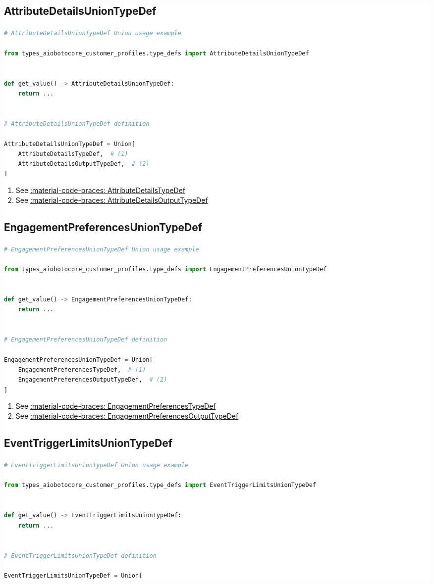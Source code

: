 ## AttributeDetailsUnionTypeDef

```python
# AttributeDetailsUnionTypeDef Union usage example

from types_aiobotocore_customer_profiles.type_defs import AttributeDetailsUnionTypeDef


def get_value() -> AttributeDetailsUnionTypeDef:
    return ...


# AttributeDetailsUnionTypeDef definition

AttributeDetailsUnionTypeDef = Union[
    AttributeDetailsTypeDef,  # (1)
    AttributeDetailsOutputTypeDef,  # (2)
]
```

1. See [:material-code-braces: AttributeDetailsTypeDef](./type_defs.md#attributedetailstypedef)
2. See [:material-code-braces: AttributeDetailsOutputTypeDef](./type_defs.md#attributedetailsoutputtypedef)

## EngagementPreferencesUnionTypeDef

```python
# EngagementPreferencesUnionTypeDef Union usage example

from types_aiobotocore_customer_profiles.type_defs import EngagementPreferencesUnionTypeDef


def get_value() -> EngagementPreferencesUnionTypeDef:
    return ...


# EngagementPreferencesUnionTypeDef definition

EngagementPreferencesUnionTypeDef = Union[
    EngagementPreferencesTypeDef,  # (1)
    EngagementPreferencesOutputTypeDef,  # (2)
]
```

1. See [:material-code-braces: EngagementPreferencesTypeDef](./type_defs.md#engagementpreferencestypedef)
2. See [:material-code-braces: EngagementPreferencesOutputTypeDef](./type_defs.md#engagementpreferencesoutputtypedef)

## EventTriggerLimitsUnionTypeDef

```python
# EventTriggerLimitsUnionTypeDef Union usage example

from types_aiobotocore_customer_profiles.type_defs import EventTriggerLimitsUnionTypeDef


def get_value() -> EventTriggerLimitsUnionTypeDef:
    return ...


# EventTriggerLimitsUnionTypeDef definition

EventTriggerLimitsUnionTypeDef = Union[
```
